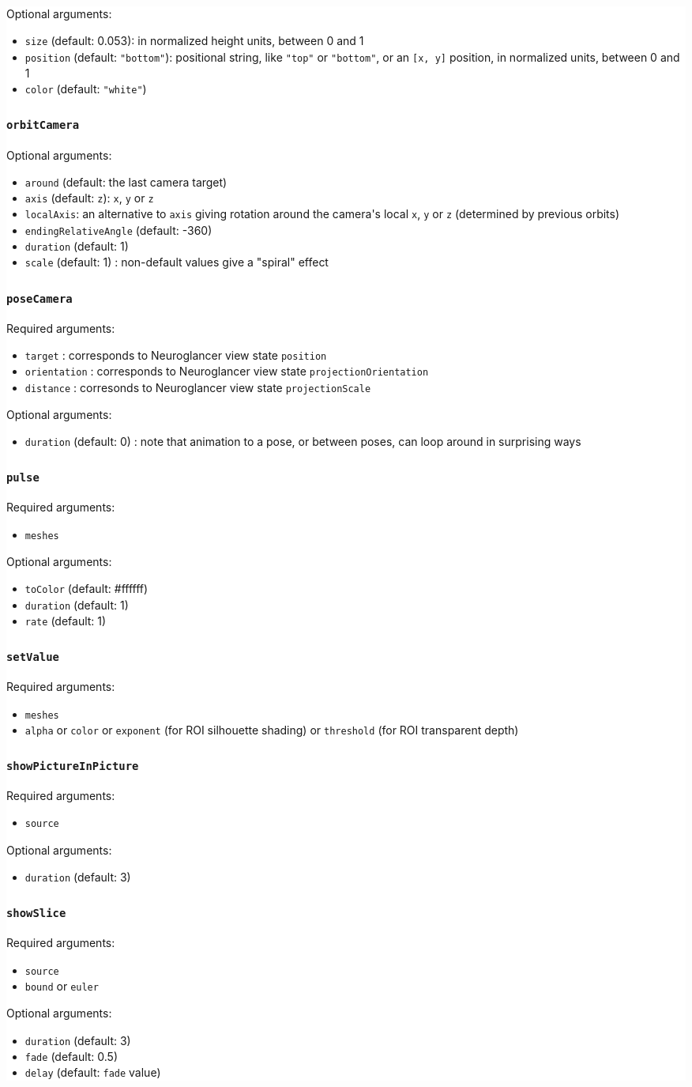 Optional arguments:
- `size` (default: 0.053): in normalized height units, between 0 and 1
- `position` (default: `"bottom"`): positional string, like `"top"` or `"bottom"`, or an `[x, y]` position, in normalized units, between 0 and 1
- `color` (default: `"white"`)

### `orbitCamera`

Optional arguments:
- `around` (default: the last camera target)
- `axis` (default: `z`): `x`, `y` or `z`
- `localAxis`: an alternative to `axis` giving rotation around the camera's local `x`, `y` or `z` (determined by previous orbits)
- `endingRelativeAngle` (default: -360)
- `duration` (default: 1)
- `scale` (default: 1) : non-default values give a "spiral" effect

### `poseCamera`

Required arguments:
- `target` : corresponds to Neuroglancer view state `position`
- `orientation` : corresponds to Neuroglancer view state `projectionOrientation`
- `distance` : corresonds to Neuroglancer view state `projectionScale`

Optional arguments:
- `duration` (default: 0) : note that animation to a pose, or between poses, can loop around in surprising ways

### `pulse`

Required arguments:
- `meshes`

Optional arguments:
- `toColor` (default: #ffffff)
- `duration` (default: 1)
- `rate` (default: 1)

### `setValue`

Required arguments:
- `meshes`
- `alpha` or `color` or `exponent` (for ROI silhouette shading) or `threshold` (for ROI transparent depth)

### `showPictureInPicture`

Required arguments:
- `source`

Optional arguments:
- `duration` (default: 3)

### `showSlice`

Required arguments:
- `source`
- `bound` or `euler`

 Optional arguments:
- `duration` (default: 3)
- `fade` (default: 0.5)
- `delay` (default: `fade` value)
